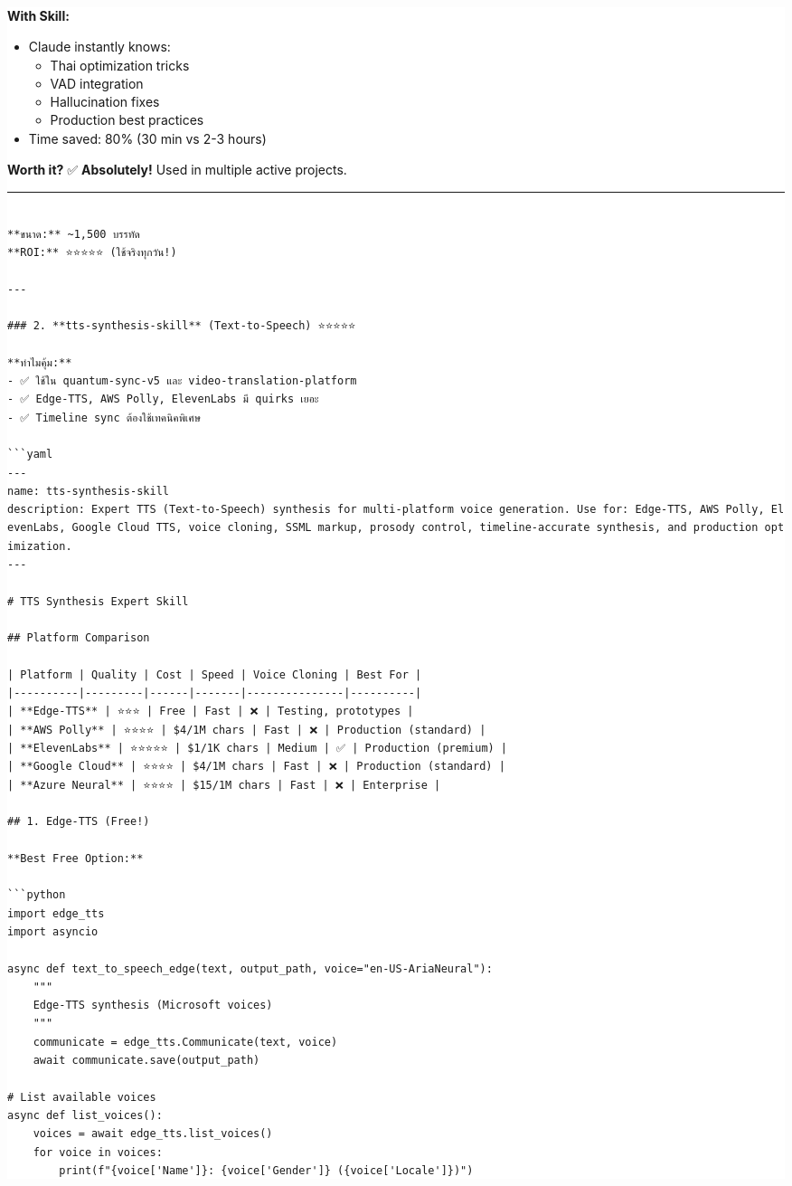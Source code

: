 **With Skill:**
- Claude instantly knows:
  - Thai optimization tricks
  - VAD integration
  - Hallucination fixes
  - Production best practices
- Time saved: 80% (30 min vs 2-3 hours)

**Worth it?** ✅ **Absolutely!** Used in multiple active projects.

---
```

**ขนาด:** ~1,500 บรรทัด
**ROI:** ⭐⭐⭐⭐⭐ (ใช้จริงทุกวัน!)

---

### 2. **tts-synthesis-skill** (Text-to-Speech) ⭐⭐⭐⭐⭐

**ทำไมคุ้ม:**
- ✅ ใช้ใน quantum-sync-v5 และ video-translation-platform
- ✅ Edge-TTS, AWS Polly, ElevenLabs มี quirks เยอะ
- ✅ Timeline sync ต้องใช้เทคนิคพิเศษ

```yaml
---
name: tts-synthesis-skill
description: Expert TTS (Text-to-Speech) synthesis for multi-platform voice generation. Use for: Edge-TTS, AWS Polly, ElevenLabs, Google Cloud TTS, voice cloning, SSML markup, prosody control, timeline-accurate synthesis, and production optimization.
---

# TTS Synthesis Expert Skill

## Platform Comparison

| Platform | Quality | Cost | Speed | Voice Cloning | Best For |
|----------|---------|------|-------|---------------|----------|
| **Edge-TTS** | ⭐⭐⭐ | Free | Fast | ❌ | Testing, prototypes |
| **AWS Polly** | ⭐⭐⭐⭐ | $4/1M chars | Fast | ❌ | Production (standard) |
| **ElevenLabs** | ⭐⭐⭐⭐⭐ | $1/1K chars | Medium | ✅ | Production (premium) |
| **Google Cloud** | ⭐⭐⭐⭐ | $4/1M chars | Fast | ❌ | Production (standard) |
| **Azure Neural** | ⭐⭐⭐⭐ | $15/1M chars | Fast | ❌ | Enterprise |

## 1. Edge-TTS (Free!)

**Best Free Option:**

```python
import edge_tts
import asyncio

async def text_to_speech_edge(text, output_path, voice="en-US-AriaNeural"):
    """
    Edge-TTS synthesis (Microsoft voices)
    """
    communicate = edge_tts.Communicate(text, voice)
    await communicate.save(output_path)

# List available voices
async def list_voices():
    voices = await edge_tts.list_voices()
    for voice in voices:
        print(f"{voice['Name']}: {voice['Gender']} ({voice['Locale']})")
```